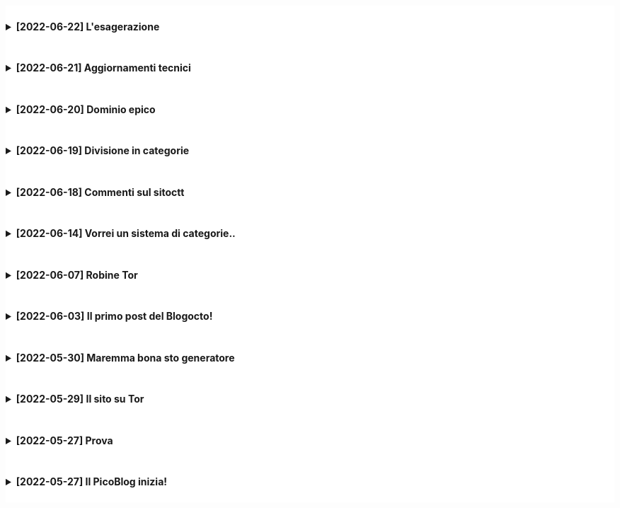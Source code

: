 <details markdown="1"><summary>

#### [2022-06-22] L'esagerazione
</summary></details>

<details markdown="1"><summary>

#### [2022-06-21] Aggiornamenti tecnici
</summary></details>

<details markdown="1"><summary>

#### [2022-06-20] Dominio epico
</summary></details>

<details markdown="1"><summary>

#### [2022-06-19] Divisione in categorie
</summary></details>

<details markdown="1"><summary>

#### [2022-06-18] Commenti sul sitoctt
</summary></details>

<details markdown="1"><summary>

#### [2022-06-14] Vorrei un sistema di categorie..
</summary></details>

<details markdown="1"><summary>

#### [2022-06-07] Robine Tor
</summary></details>

<details markdown="1"><summary>

#### [2022-06-03] Il primo post del Blogocto!
</summary></details>

<details markdown="1"><summary>

#### [2022-05-30] Maremma bona sto generatore
</summary></details>

<details markdown="1"><summary>

#### [2022-05-29] Il sito su Tor
</summary></details>

<details markdown="1"><summary>

#### [2022-05-27] Prova
</summary></details>

<details markdown="1"><summary>

#### [2022-05-27] Il PicoBlog inizia!
</summary></details>

</div>
<style>details>summary>h4{display:inline-block;}</style>
